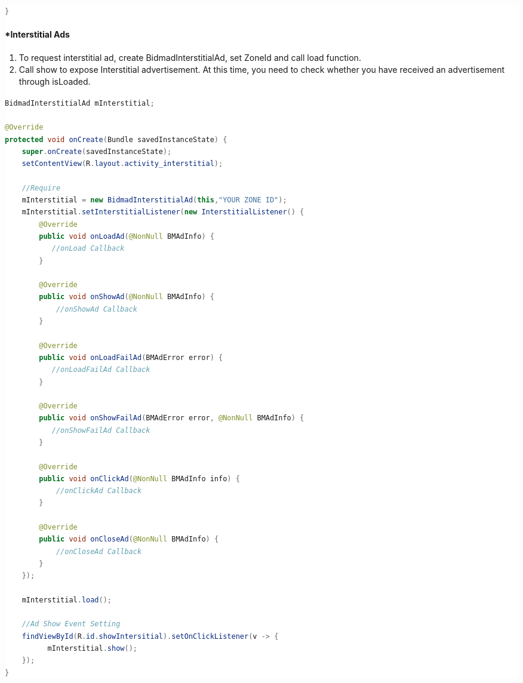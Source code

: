 ```java
}
```

#### *Interstitial Ads

1. To request interstitial ad, create BidmadInterstitialAd, set ZoneId and call load function.
2. Call show to expose Interstitial advertisement. At this time, you need to check whether you have received an advertisement through isLoaded.
```java
BidmadInterstitialAd mInterstitial;

@Override
protected void onCreate(Bundle savedInstanceState) {
    super.onCreate(savedInstanceState);
    setContentView(R.layout.activity_interstitial);

    //Require
    mInterstitial = new BidmadInterstitialAd(this,"YOUR ZONE ID");
    mInterstitial.setInterstitialListener(new InterstitialListener() {
        @Override
        public void onLoadAd(@NonNull BMAdInfo) {
           //onLoad Callback
        }

        @Override
        public void onShowAd(@NonNull BMAdInfo) {
            //onShowAd Callback
        }

        @Override
        public void onLoadFailAd(BMAdError error) {
           //onLoadFailAd Callback
        }

        @Override
        public void onShowFailAd(BMAdError error, @NonNull BMAdInfo) {
           //onShowFailAd Callback
        }

        @Override
        public void onClickAd(@NonNull BMAdInfo info) {
            //onClickAd Callback
        }

        @Override
        public void onCloseAd(@NonNull BMAdInfo) {
            //onCloseAd Callback
        }
    });

    mInterstitial.load();

    //Ad Show Event Setting
    findViewById(R.id.showIntersitial).setOnClickListener(v -> {
          mInterstitial.show();
    });
}
```
